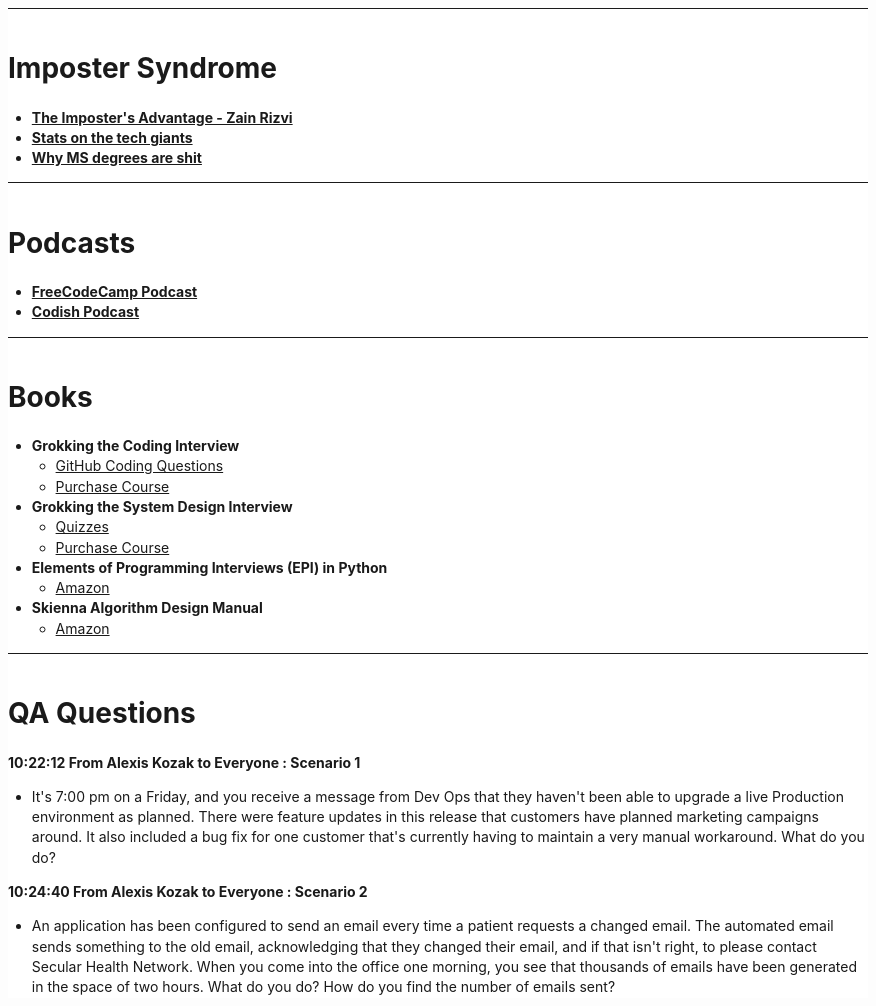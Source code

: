 <hr>

# **Imposter Syndrome**

-   **[The Imposter's Advantage - Zain Rizvi](https://www.zainrizvi.io/blog/the-impostors-advantage/)**
-   **[Stats on the tech giants](https://www.techrepublic.com/article/why-58-of-tech-employees-suffer-from-imposter-syndrome/)**
-   **[Why MS degrees are shit](http://blog.alinelerner.com/how-different-is-a-b-s-in-computer-science-from-a-m-s-in-computer-science-when-it-comes-to-recruiting/)**

<hr>

# **Podcasts**

-   **[FreeCodeCamp Podcast](https://freecodecamp.libsyn.com/)**
-   **[Codish Podcast](https://www.heroku.com/podcasts/codeish/85-the-new-definition-of-frontend-development)**

<hr>

# **Books**

-   **Grokking the Coding Interview**
    -   [GitHub Coding Questions](https://github.com/cl2333/Grokking-the-Coding-Interview-Patterns-for-Coding-Questions)
    -   [Purchase Course](https://www.educative.io/courses/grokking-the-coding-interview)
-   **Grokking the System Design Interview**
    -   [Quizzes](https://github.com/ema2159/Grokking-System-Design-Interview-Quizzes)
    -   [Purchase Course](https://www.educative.io/courses/grokking-the-system-design-interview)
-   **Elements of Programming Interviews (EPI) in Python**
    -   [Amazon](https://www.amazon.com/Elements-Programming-Interviews-Python-Insiders/dp/1537713949)
-   **Skienna Algorithm Design Manual**
    -   [Amazon](https://www.amazon.com/Algorithm-Design-Manual-Steven-Skiena-ebook-dp-B00B8139Z8/dp/B00B8139Z8/ref=mt_other?_encoding=UTF8&me=&qid=)

<hr>

# **QA Questions**

**10:22:12 From Alexis Kozak to Everyone : Scenario 1**

-   It's 7:00 pm on a Friday, and you receive a message from Dev Ops that they haven't been able to upgrade a live Production environment as planned. There were feature updates in this release that customers have planned marketing campaigns around. It also included a bug fix for one customer that's currently having to maintain a very manual workaround. What do you do?

**10:24:40 From Alexis Kozak to Everyone : Scenario 2**

-   An application has been configured to send an email every time a patient requests a changed email. The automated email sends something to the old email, acknowledging that they changed their email, and if that isn't right, to please contact Secular Health Network. When you come into the office one morning, you see that thousands of emails have been generated in the space of two hours. What do you do? How do you find the number of emails sent?
